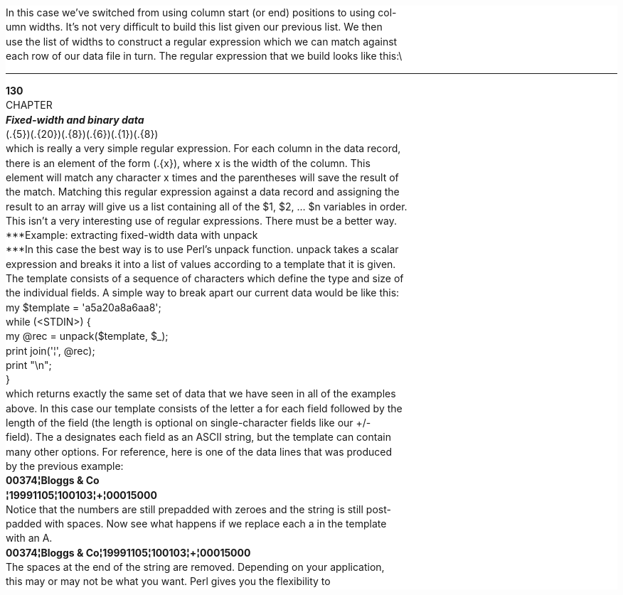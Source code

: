  In this case we’ve switched from using column start (or end) positions
to using col-\
umn widths. It’s not very difficult to build this list given our
previous list. We then\
use the list of widths to construct a regular expression which we can
match against\
each row of our data file in turn. The regular expression that we build
looks like this:\

------------------------------------------------------------------------

**130**\
 CHAPTER\
 ***Fixed-width and binary data***\
 (.{5})(.{20})(.{8})(.{6})(.{1})(.{8})\
 which is really a very simple regular expression. For each column in
the data record,\
there is an element of the form (.{x}), where x is the width of the
column. This\
element will match any character x times and the parentheses will save
the result of\
the match. Matching this regular expression against a data record and
assigning the\
result to an array will give us a list containing all of the \$1, \$2, …
\$n variables in order.\
 This isn’t a very interesting use of regular expressions. There must be
a better way.\
 ***Example: extracting fixed-width data with unpack\
***In this case the best way is to use Perl’s unpack function. unpack
takes a scalar\
expression and breaks it into a list of values according to a template
that it is given.\
The template consists of a sequence of characters which define the type
and size of\
the individual fields. A simple way to break apart our current data
would be like this:\
 my \$template = 'a5a20a8a6aa8';\
 while (\<STDIN\>) {\
 my @rec = unpack(\$template, \$\_);\
 print join('¦', @rec);\
 print "\\n";\
 }\
 which returns exactly the same set of data that we have seen in all of
the examples\
above. In this case our template consists of the letter a for each field
followed by the\
length of the field (the length is optional on single-character fields
like our +/-\
field). The a designates each field as an ASCII string, but the template
can contain\
many other options. For reference, here is one of the data lines that
was produced\
by the previous example:\
 **00374¦Bloggs & Co**\
 **¦19991105¦100103¦+¦00015000**\
 Notice that the numbers are still prepadded with zeroes and the string
is still post-\
padded with spaces. Now see what happens if we replace each a in the
template\
with an A.\
 **00374¦Bloggs & Co¦19991105¦100103¦+¦00015000**\
 The spaces at the end of the string are removed. Depending on your
application,\
this may or may not be what you want. Perl gives you the flexibility to